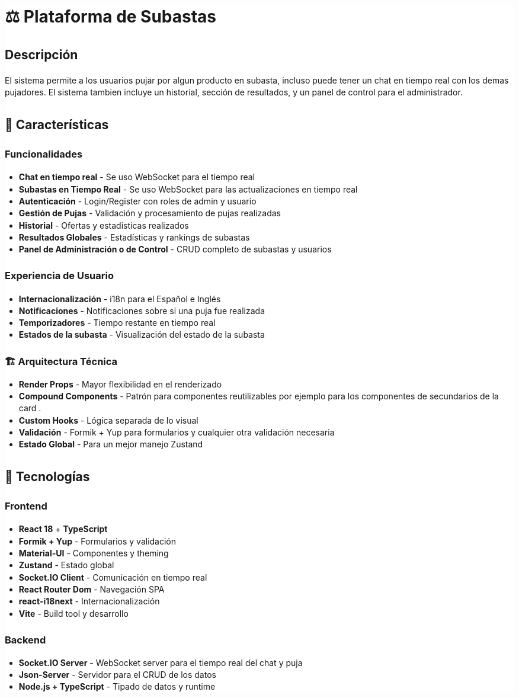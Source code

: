 # ⚖ Plataforma de Subastas 

## Descripción

El sistema permite a los usuarios pujar por algun producto en subasta, incluso puede tener un chat en tiempo real con los demas pujadores. El sistema tambien incluye un historial, sección de resultados, y un panel de control para el administrador.

## 🎨 Características 

###  Funcionalidades 
- **Chat en tiempo real** - Se uso WebSocket para el tiempo real
- **Subastas en Tiempo Real** - Se uso WebSocket para las actualizaciones en tiempo real
- **Autenticación** - Login/Register con roles de admin y usuario
- **Gestión de Pujas** - Validación y procesamiento de pujas realizadas
- **Historial** - Ofertas y estadisticas realizados
- **Resultados Globales** - Estadísticas y rankings de subastas
- **Panel de Administración o de Control** - CRUD completo de subastas y usuarios 

### Experiencia de Usuario
- **Internacionalización** - i18n para el Español e Inglés 
- **Notificaciones** - Notificaciones sobre si una puja fue realizada
- **Temporizadores** - Tiempo restante en tiempo real
- **Estados de la subasta** - Visualización del estado de la subasta

### 🏗️ Arquitectura Técnica
- **Render Props** - Mayor flexibilidad en el renderizado
- **Compound Components** - Patrón para componentes reutilizables por ejemplo para los componentes de secundarios de la card .
- **Custom Hooks** - Lógica separada de lo visual
- **Validación** - Formik + Yup para formularios y cualquier otra validación necesaria
- **Estado Global** - Para un mejor manejo Zustand

## 🚀 Tecnologías

### Frontend
- **React 18** + **TypeScript**
- **Formik + Yup** - Formularios y validación
- **Material-UI** - Componentes y theming
- **Zustand** - Estado global
- **Socket.IO Client** - Comunicación en tiempo real
- **React Router Dom** - Navegación SPA
- **react-i18next** - Internacionalización
- **Vite** - Build tool y desarrollo

### Backend
- **Socket.IO Server** - WebSocket server para el tiempo real del chat y puja
- **Json-Server** - Servidor para el CRUD de los datos
- **Node.js + TypeScript** - Tipado de datos y runtime

